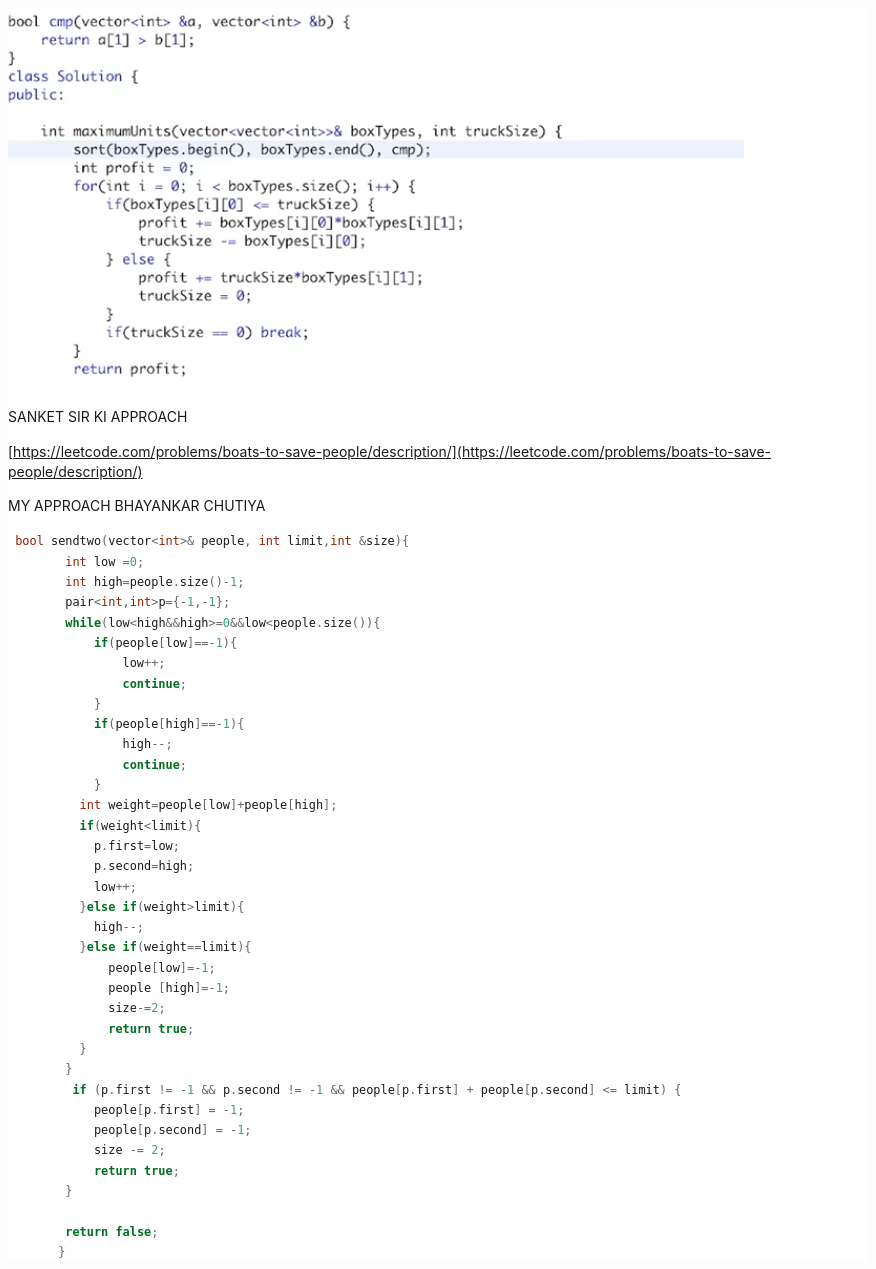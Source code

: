 ![image 9 6.png](../../../../../Images/image%209%206.png)

SANKET SIR KI APPROACH

[https://leetcode.com/problems/boats-to-save-people/description/](https://leetcode.com/problems/boats-to-save-people/description/)

MY APPROACH BHAYANKAR CHUTIYA

```C++
 bool sendtwo(vector<int>& people, int limit,int &size){
        int low =0;
        int high=people.size()-1;
        pair<int,int>p={-1,-1};
        while(low<high&&high>=0&&low<people.size()){
            if(people[low]==-1){
                low++;
                continue;
            }
            if(people[high]==-1){
                high--;
                continue;
            }
          int weight=people[low]+people[high];
          if(weight<limit){
            p.first=low;
            p.second=high;
            low++;
          }else if(weight>limit){
            high--;
          }else if(weight==limit){
              people[low]=-1;
              people [high]=-1;
              size-=2;
              return true;
          }
        }
         if (p.first != -1 && p.second != -1 && people[p.first] + people[p.second] <= limit) {
            people[p.first] = -1;
            people[p.second] = -1;
            size -= 2;
            return true;
        }
      
        return false;
       }
```